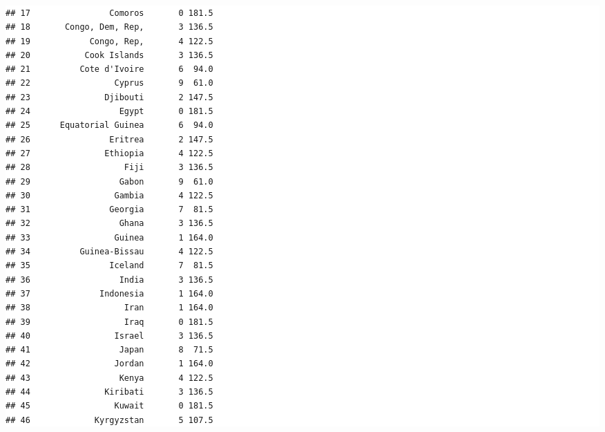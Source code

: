     ## 17                Comoros       0 181.5
    ## 18       Congo, Dem, Rep,       3 136.5
    ## 19            Congo, Rep,       4 122.5
    ## 20           Cook Islands       3 136.5
    ## 21          Cote d'Ivoire       6  94.0
    ## 22                 Cyprus       9  61.0
    ## 23               Djibouti       2 147.5
    ## 24                  Egypt       0 181.5
    ## 25      Equatorial Guinea       6  94.0
    ## 26                Eritrea       2 147.5
    ## 27               Ethiopia       4 122.5
    ## 28                   Fiji       3 136.5
    ## 29                  Gabon       9  61.0
    ## 30                 Gambia       4 122.5
    ## 31                Georgia       7  81.5
    ## 32                  Ghana       3 136.5
    ## 33                 Guinea       1 164.0
    ## 34          Guinea-Bissau       4 122.5
    ## 35                Iceland       7  81.5
    ## 36                  India       3 136.5
    ## 37              Indonesia       1 164.0
    ## 38                   Iran       1 164.0
    ## 39                   Iraq       0 181.5
    ## 40                 Israel       3 136.5
    ## 41                  Japan       8  71.5
    ## 42                 Jordan       1 164.0
    ## 43                  Kenya       4 122.5
    ## 44               Kiribati       3 136.5
    ## 45                 Kuwait       0 181.5
    ## 46             Kyrgyzstan       5 107.5